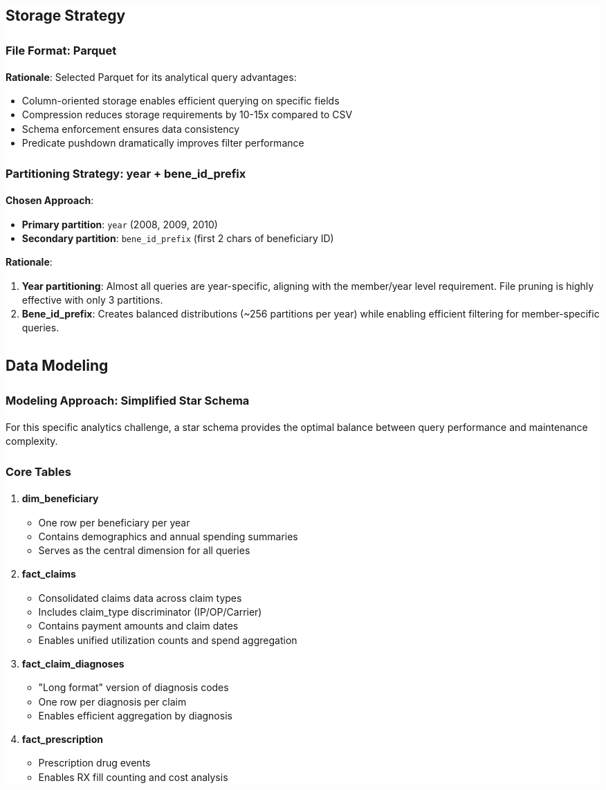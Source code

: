 ## Storage Strategy

### File Format: Parquet

**Rationale**: Selected Parquet for its analytical query advantages:

- Column-oriented storage enables efficient querying on specific fields
- Compression reduces storage requirements by 10-15x compared to CSV
- Schema enforcement ensures data consistency
- Predicate pushdown dramatically improves filter performance

### Partitioning Strategy: year + bene_id_prefix

**Chosen Approach**:

- **Primary partition**: `year` (2008, 2009, 2010)
- **Secondary partition**: `bene_id_prefix` (first 2 chars of beneficiary ID)

**Rationale**:

1. **Year partitioning**: Almost all queries are year-specific, aligning with the member/year level requirement. File pruning is highly effective with only 3 partitions.
2. **Bene_id_prefix**: Creates balanced distributions (~256 partitions per year) while enabling efficient filtering for member-specific queries.

## Data Modeling

### Modeling Approach: Simplified Star Schema

For this specific analytics challenge, a star schema provides the optimal balance between query performance and maintenance complexity.

### Core Tables

1. **dim_beneficiary**
   - One row per beneficiary per year
   - Contains demographics and annual spending summaries
   - Serves as the central dimension for all queries

2. **fact_claims**
   - Consolidated claims data across claim types
   - Includes claim_type discriminator (IP/OP/Carrier)
   - Contains payment amounts and claim dates
   - Enables unified utilization counts and spend aggregation

3. **fact_claim_diagnoses**
   - "Long format" version of diagnosis codes
   - One row per diagnosis per claim
   - Enables efficient aggregation by diagnosis

4. **fact_prescription**
   - Prescription drug events
   - Enables RX fill counting and cost analysis
